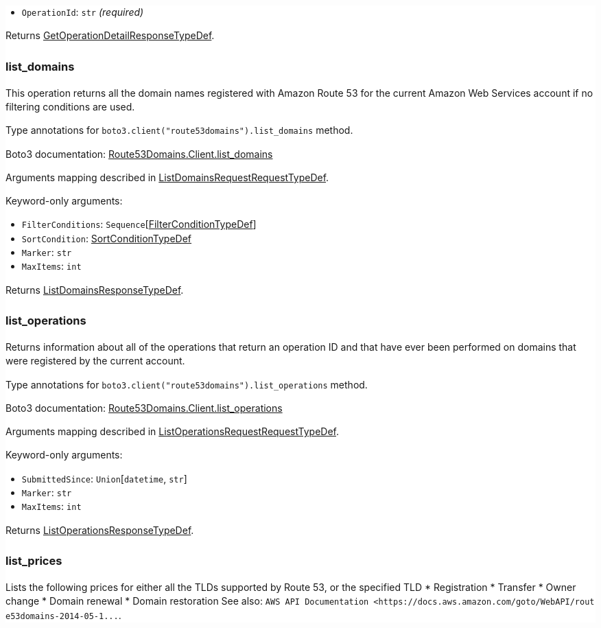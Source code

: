 - `OperationId`: `str` *(required)*

Returns
[GetOperationDetailResponseTypeDef](./type_defs.md#getoperationdetailresponsetypedef).

### list_domains

This operation returns all the domain names registered with Amazon Route 53 for
the current Amazon Web Services account if no filtering conditions are used.

Type annotations for `boto3.client("route53domains").list_domains` method.

Boto3 documentation:
[Route53Domains.Client.list_domains](https://boto3.amazonaws.com/v1/documentation/api/latest/reference/services/route53domains.html#Route53Domains.Client.list_domains)

Arguments mapping described in
[ListDomainsRequestRequestTypeDef](./type_defs.md#listdomainsrequestrequesttypedef).

Keyword-only arguments:

- `FilterConditions`:
  `Sequence`\[[FilterConditionTypeDef](./type_defs.md#filterconditiontypedef)\]
- `SortCondition`: [SortConditionTypeDef](./type_defs.md#sortconditiontypedef)
- `Marker`: `str`
- `MaxItems`: `int`

Returns
[ListDomainsResponseTypeDef](./type_defs.md#listdomainsresponsetypedef).

### list_operations

Returns information about all of the operations that return an operation ID and
that have ever been performed on domains that were registered by the current
account.

Type annotations for `boto3.client("route53domains").list_operations` method.

Boto3 documentation:
[Route53Domains.Client.list_operations](https://boto3.amazonaws.com/v1/documentation/api/latest/reference/services/route53domains.html#Route53Domains.Client.list_operations)

Arguments mapping described in
[ListOperationsRequestRequestTypeDef](./type_defs.md#listoperationsrequestrequesttypedef).

Keyword-only arguments:

- `SubmittedSince`: `Union`\[`datetime`, `str`\]
- `Marker`: `str`
- `MaxItems`: `int`

Returns
[ListOperationsResponseTypeDef](./type_defs.md#listoperationsresponsetypedef).

### list_prices

Lists the following prices for either all the TLDs supported by Route 53, or
the specified TLD * Registration * Transfer * Owner change * Domain renewal \*
Domain restoration See also:
`AWS API Documentation <https://docs.aws.amazon.com/goto/WebAPI/route53domains-2014-05-1...`.
